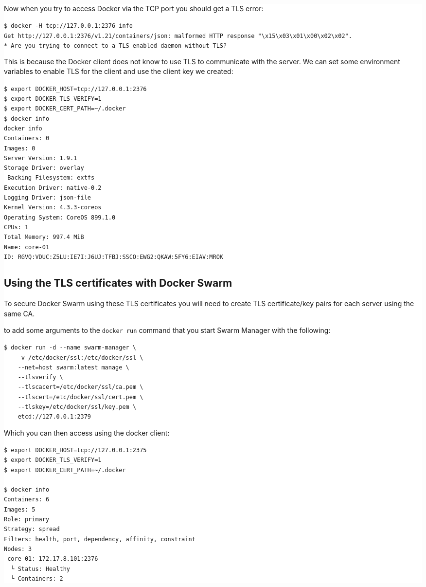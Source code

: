 Now when you try to access Docker via the TCP port you should get a TLS error:

```
$ docker -H tcp://127.0.0.1:2376 info
Get http://127.0.0.1:2376/v1.21/containers/json: malformed HTTP response "\x15\x03\x01\x00\x02\x02".
* Are you trying to connect to a TLS-enabled daemon without TLS?
```

This is because the Docker client does not know to use TLS to communicate with the server.  We can set some environment variables to enable TLS for the client and use the client key we created:

```
$ export DOCKER_HOST=tcp://127.0.0.1:2376
$ export DOCKER_TLS_VERIFY=1
$ export DOCKER_CERT_PATH=~/.docker
$ docker info
docker info
Containers: 0
Images: 0
Server Version: 1.9.1
Storage Driver: overlay
 Backing Filesystem: extfs
Execution Driver: native-0.2
Logging Driver: json-file
Kernel Version: 4.3.3-coreos
Operating System: CoreOS 899.1.0
CPUs: 1
Total Memory: 997.4 MiB
Name: core-01
ID: RGVQ:VDUC:Z5LU:IE7I:J6UJ:TFBJ:SSCO:EWG2:QKAW:5FY6:EIAV:MROK
```

## Using the TLS certificates with Docker Swarm

To secure Docker Swarm using these TLS certificates you will need to create TLS certificate/key pairs for each server using the same CA.

to add some arguments to the `docker run` command that you start Swarm Manager with the following:

```
$ docker run -d --name swarm-manager \
    -v /etc/docker/ssl:/etc/docker/ssl \
    --net=host swarm:latest manage \
    --tlsverify \
    --tlscacert=/etc/docker/ssl/ca.pem \
    --tlscert=/etc/docker/ssl/cert.pem \
    --tlskey=/etc/docker/ssl/key.pem \
    etcd://127.0.0.1:2379
```

Which you can then access using the docker client:

```
$ export DOCKER_HOST=tcp://127.0.0.1:2375
$ export DOCKER_TLS_VERIFY=1
$ export DOCKER_CERT_PATH=~/.docker

$ docker info
Containers: 6
Images: 5
Role: primary
Strategy: spread
Filters: health, port, dependency, affinity, constraint
Nodes: 3
 core-01: 172.17.8.101:2376
  └ Status: Healthy
  └ Containers: 2
```